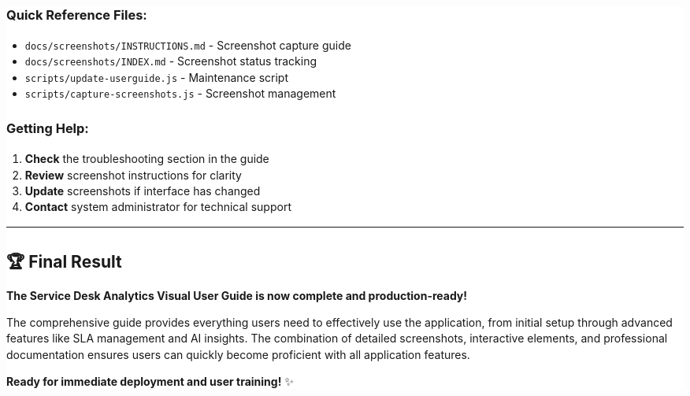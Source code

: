 ### **Quick Reference Files:**
- `docs/screenshots/INSTRUCTIONS.md` - Screenshot capture guide
- `docs/screenshots/INDEX.md` - Screenshot status tracking
- `scripts/update-userguide.js` - Maintenance script
- `scripts/capture-screenshots.js` - Screenshot management

### **Getting Help:**
1. **Check** the troubleshooting section in the guide
2. **Review** screenshot instructions for clarity
3. **Update** screenshots if interface has changed
4. **Contact** system administrator for technical support

---

## 🏆 Final Result

**The Service Desk Analytics Visual User Guide is now complete and production-ready!**

The comprehensive guide provides everything users need to effectively use the application, from initial setup through advanced features like SLA management and AI insights. The combination of detailed screenshots, interactive elements, and professional documentation ensures users can quickly become proficient with all application features.

**Ready for immediate deployment and user training!** ✨
